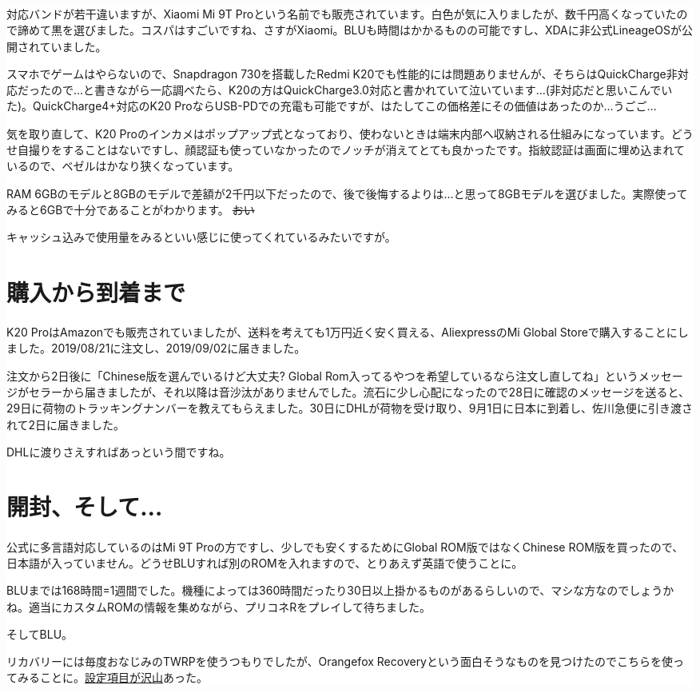 対応バンドが若干違いますが、Xiaomi Mi 9T Proという名前でも販売されています。白色が気に入りましたが、数千円高くなっていたので諦めて黒を選びました。コスパはすごいですね、さすがXiaomi。BLUも時間はかかるものの可能ですし、XDAに非公式LineageOSが公開されていました。

スマホでゲームはやらないので、Snapdragon 730を搭載したRedmi K20でも性能的には問題ありませんが、そちらはQuickCharge非対応だったので…と書きながら一応調べたら、K20の方はQuickCharge3.0対応と書かれていて泣いています…(非対応だと思いこんでいた)。QuickCharge4+対応のK20 ProならUSB-PDでの充電も可能ですが、はたしてこの価格差にその価値はあったのか…うごご…

気を取り直して、K20 Proのインカメはポップアップ式となっており、使わないときは端末内部へ収納される仕組みになっています。どうせ自撮りをすることはないですし、顔認証も使っていなかったのでノッチが消えてとても良かったです。指紋認証は画面に埋め込まれているので、ベゼルはかなり狭くなっています。

RAM 6GBのモデルと8GBのモデルで差額が2千円以下だったので、後で後悔するよりは…と思って8GBモデルを選びました。実際使ってみると6GBで十分であることがわかります。 ~~おい~~

<iframe src="https://mstdn.maud.io/@Otakan951/102863608894245394/embed" class="mastodon-embed" style="max-width: 100%; border: 0" width="400" allowfullscreen="allowfullscreen"></iframe><script src="https://mstdn.maud.io/embed.js" async="async"></script>

キャッシュ込みで使用量をみるといい感じに使ってくれているみたいですが。

<iframe src="https://mstdn.maud.io/@Otakan951/102863630402403329/embed" class="mastodon-embed" style="max-width: 100%; border: 0" width="400" allowfullscreen="allowfullscreen"></iframe><script src="https://mstdn.maud.io/embed.js" async="async"></script>

# 購入から到着まで
K20 ProはAmazonでも販売されていましたが、送料を考えても1万円近く安く買える、AliexpressのMi Global Storeで購入することにしました。2019/08/21に注文し、2019/09/02に届きました。

注文から2日後に「Chinese版を選んでいるけど大丈夫? Global Rom入ってるやつを希望しているなら注文し直してね」というメッセージがセラーから届きましたが、それ以降は音沙汰がありませんでした。流石に少し心配になったので28日に確認のメッセージを送ると、29日に荷物のトラッキングナンバーを教えてもらえました。30日にDHLが荷物を受け取り、9月1日に日本に到着し、佐川急便に引き渡されて2日に届きました。

DHLに渡りさえすればあっという間ですね。

# 開封、そして…
公式に多言語対応しているのはMi 9T Proの方ですし、少しでも安くするためにGlobal ROM版ではなくChinese ROM版を買ったので、日本語が入っていません。どうせBLUすれば別のROMを入れますので、とりあえず英語で使うことに。

<iframe src="https://mstdn.maud.io/@Otakan951/102720781211246292/embed" class="mastodon-embed" style="max-width: 100%; border: 0" width="400" allowfullscreen="allowfullscreen"></iframe><script src="https://mstdn.maud.io/embed.js" async="async"></script>

BLUまでは168時間=1週間でした。機種によっては360時間だったり30日以上掛かるものがあるらしいので、マシな方なのでしょうかね。適当にカスタムROMの情報を集めながら、プリコネRをプレイして待ちました。

<iframe src="https://mstdn.maud.io/@Otakan951/102720888656383286/embed" class="mastodon-embed" style="max-width: 100%; border: 0" width="400" allowfullscreen="allowfullscreen"></iframe><script src="https://mstdn.maud.io/embed.js" async="async"></script>

そしてBLU。

<iframe src="https://mstdn.maud.io/@Otakan951/102760752459913653/embed" class="mastodon-embed" style="max-width: 100%; border: 0" width="400" allowfullscreen="allowfullscreen"></iframe><script src="https://mstdn.maud.io/embed.js" async="async"></script>

リカバリーには毎度おなじみのTWRPを使うつもりでしたが、Orangefox Recoveryという面白そうなものを見つけたのでこちらを使ってみることに。[設定項目が沢山](https://mstdn.maud.io/users/Otakan951/statuses/102760869577820199)あった。
